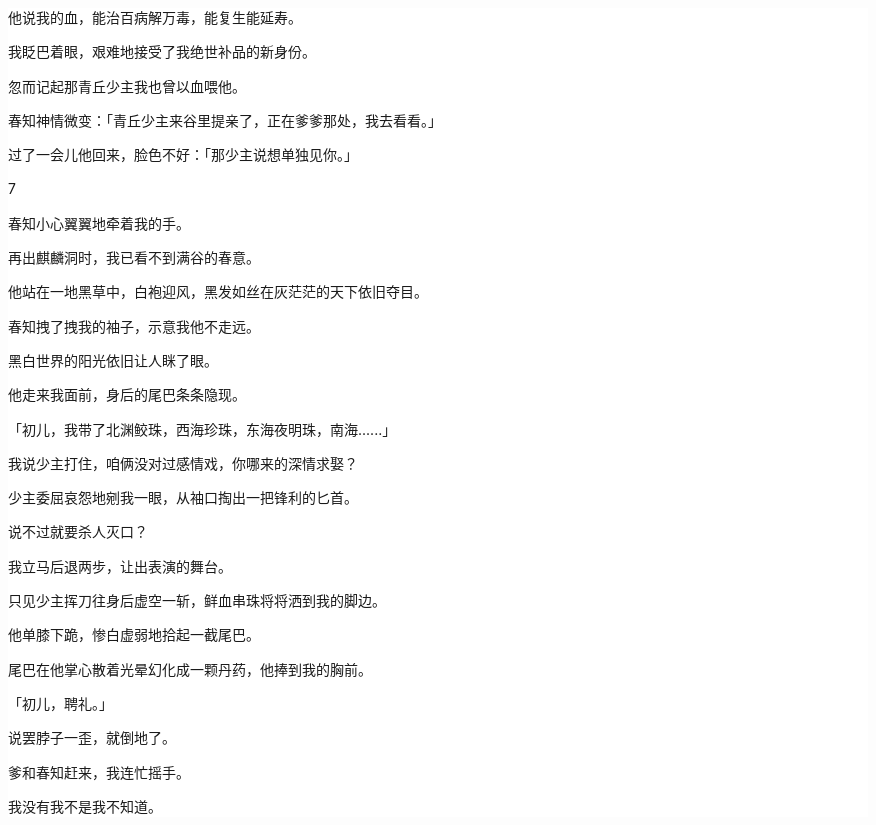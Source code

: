 
他说我的血，能治百病解万毒，能复生能延寿。


我眨巴着眼，艰难地接受了我绝世补品的新身份。


忽而记起那青丘少主我也曾以血喂他。


春知神情微变：「青丘少主来谷里提亲了，正在爹爹那处，我去看看。」


过了一会儿他回来，脸色不好：「那少主说想单独见你。」


7


春知小心翼翼地牵着我的手。


再出麒麟洞时，我已看不到满谷的春意。


他站在一地黑草中，白袍迎风，黑发如丝在灰茫茫的天下依旧夺目。


春知拽了拽我的袖子，示意我他不走远。


黑白世界的阳光依旧让人眯了眼。


他走来我面前，身后的尾巴条条隐现。


「初儿，我带了北渊鲛珠，西海珍珠，东海夜明珠，南海......」


我说少主打住，咱俩没对过感情戏，你哪来的深情求娶？


少主委屈哀怨地剜我一眼，从袖口掏出一把锋利的匕首。


说不过就要杀人灭口？


我立马后退两步，让出表演的舞台。


只见少主挥刀往身后虚空一斩，鲜血串珠将将洒到我的脚边。


他单膝下跪，惨白虚弱地拾起一截尾巴。


尾巴在他掌心散着光晕幻化成一颗丹药，他捧到我的胸前。


「初儿，聘礼。」


说罢脖子一歪，就倒地了。


爹和春知赶来，我连忙摇手。


我没有我不是我不知道。

